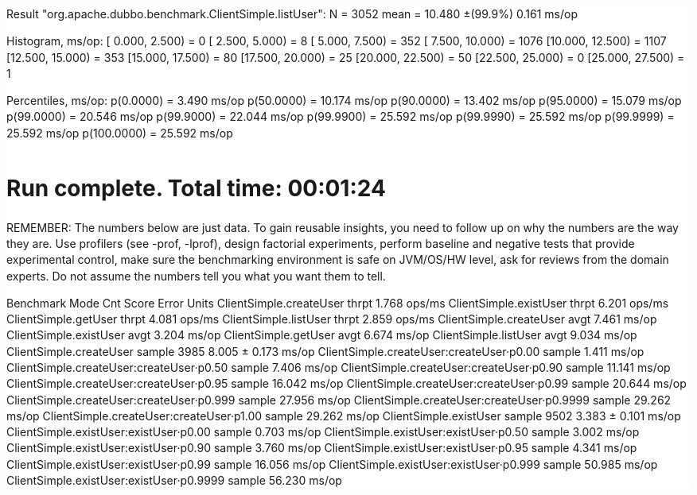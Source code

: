 

Result "org.apache.dubbo.benchmark.ClientSimple.listUser":
  N = 3052
  mean =     10.480 ±(99.9%) 0.161 ms/op

  Histogram, ms/op:
    [ 0.000,  2.500) = 0 
    [ 2.500,  5.000) = 8 
    [ 5.000,  7.500) = 352 
    [ 7.500, 10.000) = 1076 
    [10.000, 12.500) = 1107 
    [12.500, 15.000) = 353 
    [15.000, 17.500) = 80 
    [17.500, 20.000) = 25 
    [20.000, 22.500) = 50 
    [22.500, 25.000) = 0 
    [25.000, 27.500) = 1 

  Percentiles, ms/op:
      p(0.0000) =      3.490 ms/op
     p(50.0000) =     10.174 ms/op
     p(90.0000) =     13.402 ms/op
     p(95.0000) =     15.079 ms/op
     p(99.0000) =     20.546 ms/op
     p(99.9000) =     22.044 ms/op
     p(99.9900) =     25.592 ms/op
     p(99.9990) =     25.592 ms/op
     p(99.9999) =     25.592 ms/op
    p(100.0000) =     25.592 ms/op


# Run complete. Total time: 00:01:24

REMEMBER: The numbers below are just data. To gain reusable insights, you need to follow up on
why the numbers are the way they are. Use profilers (see -prof, -lprof), design factorial
experiments, perform baseline and negative tests that provide experimental control, make sure
the benchmarking environment is safe on JVM/OS/HW level, ask for reviews from the domain experts.
Do not assume the numbers tell you what you want them to tell.

Benchmark                                     Mode   Cnt   Score   Error   Units
ClientSimple.createUser                      thrpt         1.768          ops/ms
ClientSimple.existUser                       thrpt         6.201          ops/ms
ClientSimple.getUser                         thrpt         4.081          ops/ms
ClientSimple.listUser                        thrpt         2.859          ops/ms
ClientSimple.createUser                       avgt         7.461           ms/op
ClientSimple.existUser                        avgt         3.204           ms/op
ClientSimple.getUser                          avgt         6.674           ms/op
ClientSimple.listUser                         avgt         9.034           ms/op
ClientSimple.createUser                     sample  3985   8.005 ± 0.173   ms/op
ClientSimple.createUser:createUser·p0.00    sample         1.411           ms/op
ClientSimple.createUser:createUser·p0.50    sample         7.406           ms/op
ClientSimple.createUser:createUser·p0.90    sample        11.141           ms/op
ClientSimple.createUser:createUser·p0.95    sample        16.042           ms/op
ClientSimple.createUser:createUser·p0.99    sample        20.644           ms/op
ClientSimple.createUser:createUser·p0.999   sample        27.956           ms/op
ClientSimple.createUser:createUser·p0.9999  sample        29.262           ms/op
ClientSimple.createUser:createUser·p1.00    sample        29.262           ms/op
ClientSimple.existUser                      sample  9502   3.383 ± 0.101   ms/op
ClientSimple.existUser:existUser·p0.00      sample         0.703           ms/op
ClientSimple.existUser:existUser·p0.50      sample         3.002           ms/op
ClientSimple.existUser:existUser·p0.90      sample         3.760           ms/op
ClientSimple.existUser:existUser·p0.95      sample         4.341           ms/op
ClientSimple.existUser:existUser·p0.99      sample        16.056           ms/op
ClientSimple.existUser:existUser·p0.999     sample        50.985           ms/op
ClientSimple.existUser:existUser·p0.9999    sample        56.230           ms/op